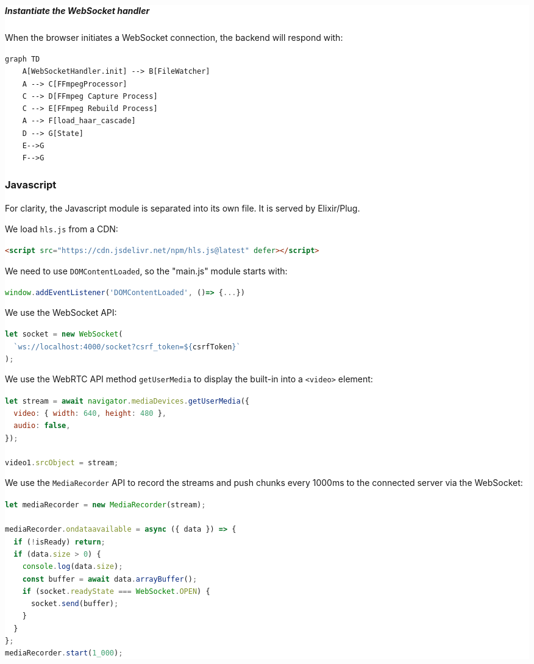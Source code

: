 ##### Instantiate the WebSocket handler

When the browser initiates a WebSocket connection, the backend will respond with:

```mermaid
graph TD
    A[WebSocketHandler.init] --> B[FileWatcher]
    A --> C[FFmpegProcessor]
    C --> D[FFmpeg Capture Process]
    C --> E[FFmpeg Rebuild Process]
    A --> F[load_haar_cascade]
    D --> G[State]
    E-->G
    F-->G
```

### Javascript

For clarity, the Javascript module is separated into its own file. It is served by Elixir/Plug.

We load `hls.js` from a CDN:

```html
<script src="https://cdn.jsdelivr.net/npm/hls.js@latest" defer></script>
```

We need to use `DOMContentLoaded`, so the "main.js" module starts with:

```js
window.addEventListener('DOMContentLoaded', ()=> {...})
```

We use the WebSocket API:

```js
let socket = new WebSocket(
  `ws://localhost:4000/socket?csrf_token=${csrfToken}`
);
```

We use the WebRTC API method `getUserMedia` to display the built-in into a `<video>` element:

```js
let stream = await navigator.mediaDevices.getUserMedia({
  video: { width: 640, height: 480 },
  audio: false,
});

video1.srcObject = stream;
```

We use the `MediaRecorder` API to record the streams and push chunks every 1000ms to the connected server via the WebSocket:

```js
let mediaRecorder = new MediaRecorder(stream);

mediaRecorder.ondataavailable = async ({ data }) => {
  if (!isReady) return;
  if (data.size > 0) {
    console.log(data.size);
    const buffer = await data.arrayBuffer();
    if (socket.readyState === WebSocket.OPEN) {
      socket.send(buffer);
    }
  }
};
mediaRecorder.start(1_000);
```
